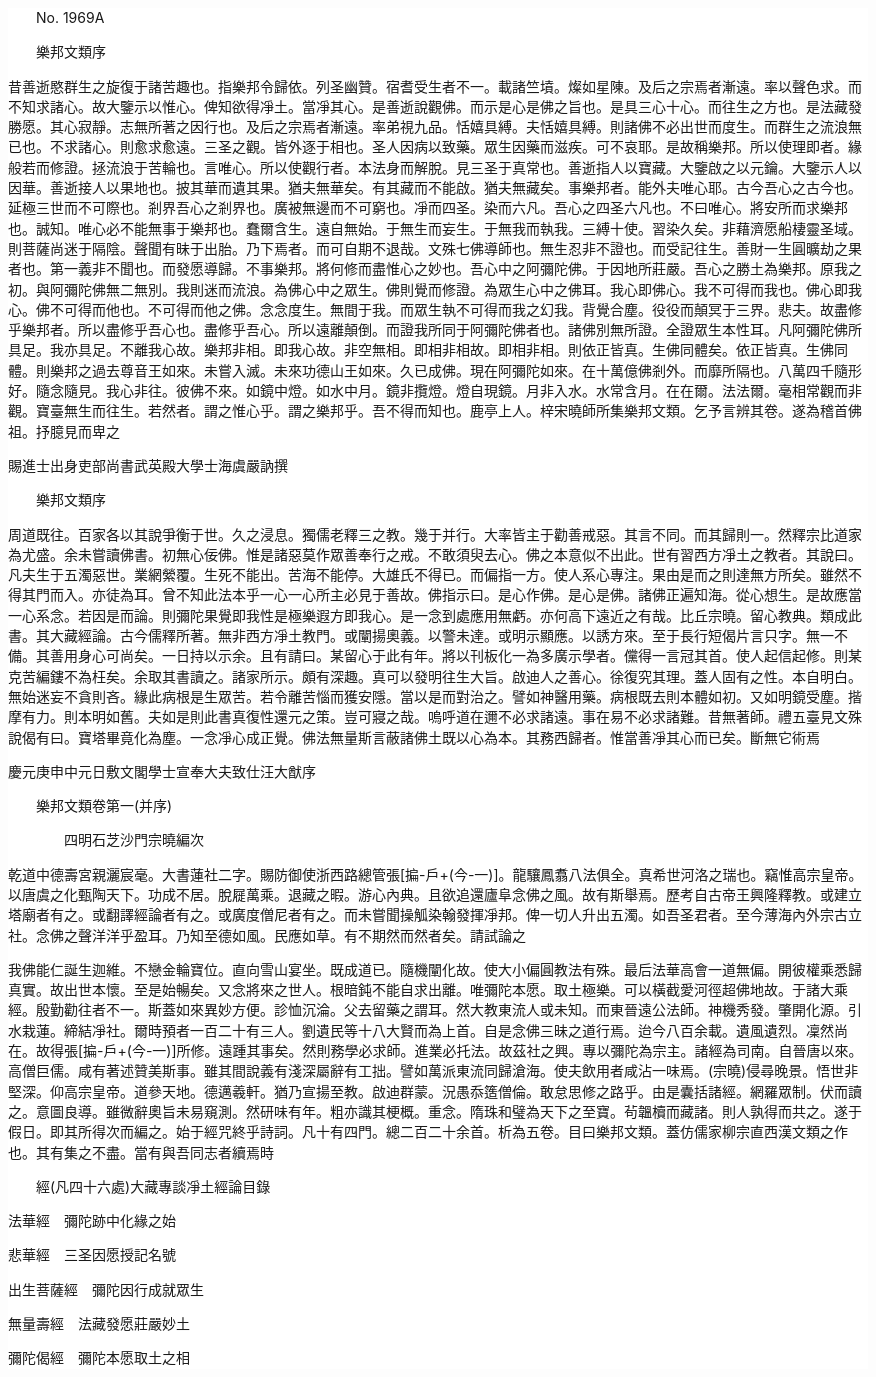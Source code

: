 ﻿　　No. 1969A

　　樂邦文類序

昔善逝愍群生之旋復于諸苦趣也。指樂邦令歸依。列圣幽贊。宿耆受生者不一。載諸竺墳。燦如星陳。及后之宗焉者漸遠。率以聲色求。而不知求諸心。故大鑒示以惟心。俾知欲得凈土。當凈其心。是善逝說觀佛。而示是心是佛之旨也。是具三心十心。而往生之方也。是法藏發勝愿。其心寂靜。志無所著之因行也。及后之宗焉者漸遠。率弟視九品。恬嬉具縛。夫恬嬉具縛。則諸佛不必出世而度生。而群生之流浪無已也。不求諸心。則愈求愈遠。三圣之觀。皆外逐于相也。圣人因病以致藥。眾生因藥而滋疾。可不哀耶。是故稱樂邦。所以使理即者。緣般若而修證。拯流浪于苦輪也。言唯心。所以使觀行者。本法身而解脫。見三圣于真常也。善逝指人以寶藏。大鑒啟之以元鑰。大鑒示人以因華。善逝接人以果地也。披其華而遺其果。猶夫無華矣。有其藏而不能啟。猶夫無藏矣。事樂邦者。能外夫唯心耶。古今吾心之古今也。延極三世而不可際也。剎界吾心之剎界也。廣被無邊而不可窮也。凈而四圣。染而六凡。吾心之四圣六凡也。不曰唯心。將安所而求樂邦也。誠知。唯心必不能無事于樂邦也。蠢爾含生。遠自無始。于無生而妄生。于無我而執我。三縛十使。習染久矣。非藉濟愿船棲靈圣域。則菩薩尚迷于隔陰。聲聞有昧于出胎。乃下焉者。而可自期不退哉。文殊七佛導師也。無生忍非不證也。而受記往生。善財一生圓曠劫之果者也。第一義非不聞也。而發愿導歸。不事樂邦。將何修而盡惟心之妙也。吾心中之阿彌陀佛。于因地所莊嚴。吾心之勝土為樂邦。原我之初。與阿彌陀佛無二無別。我則迷而流浪。為佛心中之眾生。佛則覺而修證。為眾生心中之佛耳。我心即佛心。我不可得而我也。佛心即我心。佛不可得而他也。不可得而他之佛。念念度生。無間于我。而眾生執不可得而我之幻我。背覺合塵。役役而顛冥于三界。悲夫。故盡修乎樂邦者。所以盡修乎吾心也。盡修乎吾心。所以遠離顛倒。而證我所同于阿彌陀佛者也。諸佛別無所證。全證眾生本性耳。凡阿彌陀佛所具足。我亦具足。不離我心故。樂邦非相。即我心故。非空無相。即相非相故。即相非相。則依正皆真。生佛同體矣。依正皆真。生佛同體。則樂邦之過去尊音王如來。未嘗入滅。未來功德山王如來。久已成佛。現在阿彌陀如來。在十萬億佛剎外。而靡所隔也。八萬四千隨形好。隨念隨見。我心非往。彼佛不來。如鏡中燈。如水中月。鏡非攬燈。燈自現鏡。月非入水。水常含月。在在爾。法法爾。毫相常觀而非觀。寶臺無生而往生。若然者。謂之惟心乎。謂之樂邦乎。吾不得而知也。鹿亭上人。梓宋曉師所集樂邦文類。乞予言辨其卷。遂為稽首佛祖。抒臆見而卑之

賜進士出身吏部尚書武英殿大學士海虞嚴訥撰

　　樂邦文類序

周道既往。百家各以其說爭衡于世。久之浸息。獨儒老釋三之教。幾于并行。大率皆主于勸善戒惡。其言不同。而其歸則一。然釋宗比道家為尤盛。余未嘗讀佛書。初無心佞佛。惟是諸惡莫作眾善奉行之戒。不敢須臾去心。佛之本意似不出此。世有習西方凈土之教者。其說曰。凡夫生于五濁惡世。業網縈覆。生死不能出。苦海不能停。大雄氏不得已。而偏指一方。使人系心專注。果由是而之則達無方所矣。雖然不得其門而入。亦徒為耳。曾不知此法本乎一心一心所主必見于善故。佛指示曰。是心作佛。是心是佛。諸佛正遍知海。從心想生。是故應當一心系念。若因是而論。則彌陀果覺即我性是極樂遐方即我心。是一念到處應用無虧。亦何高下遠近之有哉。比丘宗曉。留心教典。類成此書。其大藏經論。古今儒釋所著。無非西方凈土教門。或闡揚奧義。以警未達。或明示顯應。以誘方來。至于長行短偈片言只字。無一不備。其善用身心可尚矣。一日持以示余。且有請曰。某留心于此有年。將以刊板化一為多廣示學者。儻得一言冠其首。使人起信起修。則某克苦編鏤不為枉矣。余取其書讀之。諸家所示。頗有深趣。真可以發明往生大旨。啟迪人之善心。徐復究其理。蓋人固有之性。本自明白。無始迷妄不貪則吝。緣此病根是生眾苦。若令離苦惱而獲安隱。當以是而對治之。譬如神醫用藥。病根既去則本體如初。又如明鏡受塵。揩摩有力。則本明如舊。夫如是則此書真復性還元之策。豈可寢之哉。嗚呼道在邇不必求諸遠。事在易不必求諸難。昔無著師。禮五臺見文殊說偈有曰。寶塔畢竟化為塵。一念凈心成正覺。佛法無量斯言蔽諸佛土既以心為本。其務西歸者。惟當善凈其心而已矣。斷無它術焉

慶元庚申中元日敷文閣學士宣奉大夫致仕汪大猷序



　　樂邦文類卷第一(并序)

　　　　四明石芝沙門宗曉編次


乾道中德壽宮親灑宸毫。大書蓮社二字。賜防御使浙西路總管張[揙-戶+(今-一)]。龍驤鳳翥八法俱全。真希世河洛之瑞也。竊惟高宗皇帝。以唐虞之化甄陶天下。功成不居。脫屣萬乘。退藏之暇。游心內典。且欲追還廬阜念佛之風。故有斯舉焉。歷考自古帝王興隆釋教。或建立塔廟者有之。或翻譯經論者有之。或廣度僧尼者有之。而未嘗聞操觚染翰發揮凈邦。俾一切人升出五濁。如吾圣君者。至今薄海內外宗古立社。念佛之聲洋洋乎盈耳。乃知至德如風。民應如草。有不期然而然者矣。請試論之

我佛能仁誕生迦維。不戀金輪寶位。直向雪山宴坐。既成道已。隨機闡化故。使大小偏圓教法有殊。最后法華高會一道無偏。開彼權乘悉歸真實。故出世本懷。至是始暢矣。又念將來之世人。根暗鈍不能自求出離。唯彌陀本愿。取土極樂。可以橫截愛河徑超佛地故。于諸大乘經。殷勤勸往者不一。斯蓋如來異妙方便。診恤沉淪。父去留藥之謂耳。然大教東流人或未知。而東晉遠公法師。神機秀發。肇開化源。引水栽蓮。締結凈社。爾時預者一百二十有三人。劉遺民等十八大賢而為上首。自是念佛三昧之道行焉。迨今八百余載。遺風遺烈。凜然尚在。故得張[揙-戶+(今-一)]所修。遠踵其事矣。然則務學必求師。進業必托法。故茲社之興。專以彌陀為宗主。諸經為司南。自晉唐以來。高僧巨儒。咸有著述贊美斯事。雖其間說義有淺深屬辭有工拙。譬如萬派東流同歸滄海。使夫飲用者咸沾一味焉。(宗曉)侵尋晚景。悟世非堅深。仰高宗皇帝。道參天地。德邁羲軒。猶乃宣揚至教。啟迪群蒙。況愚忝簉僧倫。敢怠思修之路乎。由是囊括諸經。網羅眾制。伏而讀之。意圖良導。雖微辭奧旨未易窺測。然研味有年。粗亦識其梗概。重念。隋珠和璧為天下之至寶。茍韞櫝而藏諸。則人孰得而共之。遂于假日。即其所得次而編之。始于經咒終乎詩詞。凡十有四門。總二百二十余首。析為五卷。目曰樂邦文類。蓋仿儒家柳宗直西漢文類之作也。其有集之不盡。當有與吾同志者續焉時

　　經(凡四十六處)大藏專談凈土經論目錄

法華經　彌陀跡中化緣之始

悲華經　三圣因愿授記名號

出生菩薩經　彌陀因行成就眾生

無量壽經　法藏發愿莊嚴妙土

彌陀偈經　彌陀本愿取土之相
